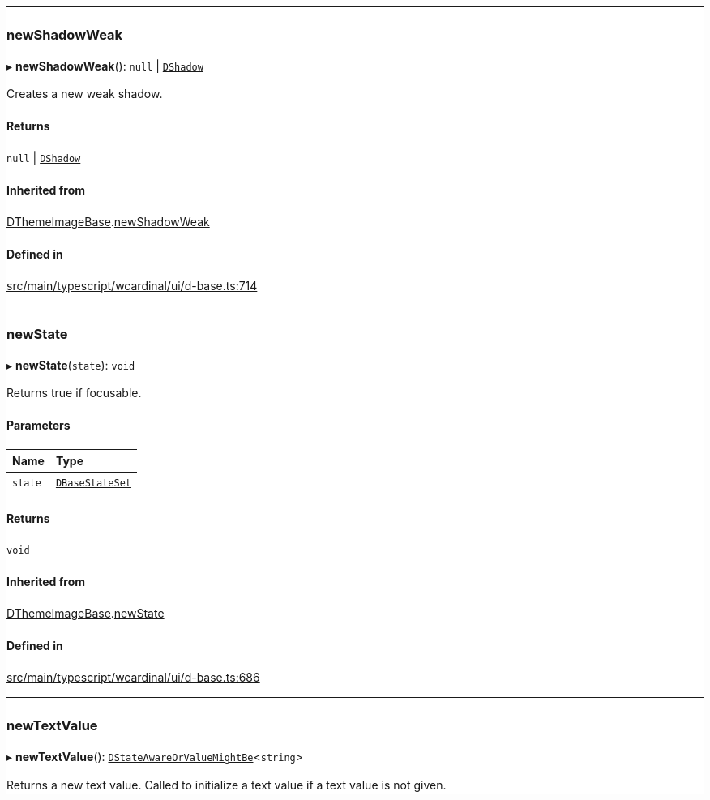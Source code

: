 ___

### newShadowWeak

▸ **newShadowWeak**(): ``null`` \| [`DShadow`](DShadow.md)

Creates a new weak shadow.

#### Returns

``null`` \| [`DShadow`](DShadow.md)

#### Inherited from

[DThemeImageBase](DThemeImageBase.md).[newShadowWeak](DThemeImageBase.md#newshadowweak)

#### Defined in

[src/main/typescript/wcardinal/ui/d-base.ts:714](https://github.com/winter-cardinal/winter-cardinal-ui/blob/v0.414.0/src/main/typescript/wcardinal/ui/d-base.ts#L714)

___

### newState

▸ **newState**(`state`): `void`

Returns true if focusable.

#### Parameters

| Name | Type |
| :------ | :------ |
| `state` | [`DBaseStateSet`](DBaseStateSet.md) |

#### Returns

`void`

#### Inherited from

[DThemeImageBase](DThemeImageBase.md).[newState](DThemeImageBase.md#newstate)

#### Defined in

[src/main/typescript/wcardinal/ui/d-base.ts:686](https://github.com/winter-cardinal/winter-cardinal-ui/blob/v0.414.0/src/main/typescript/wcardinal/ui/d-base.ts#L686)

___

### newTextValue

▸ **newTextValue**(): [`DStateAwareOrValueMightBe`](../index.md#dstateawareorvaluemightbe)\<`string`\>

Returns a new text value.
Called to initialize a text value if a text value is not given.
